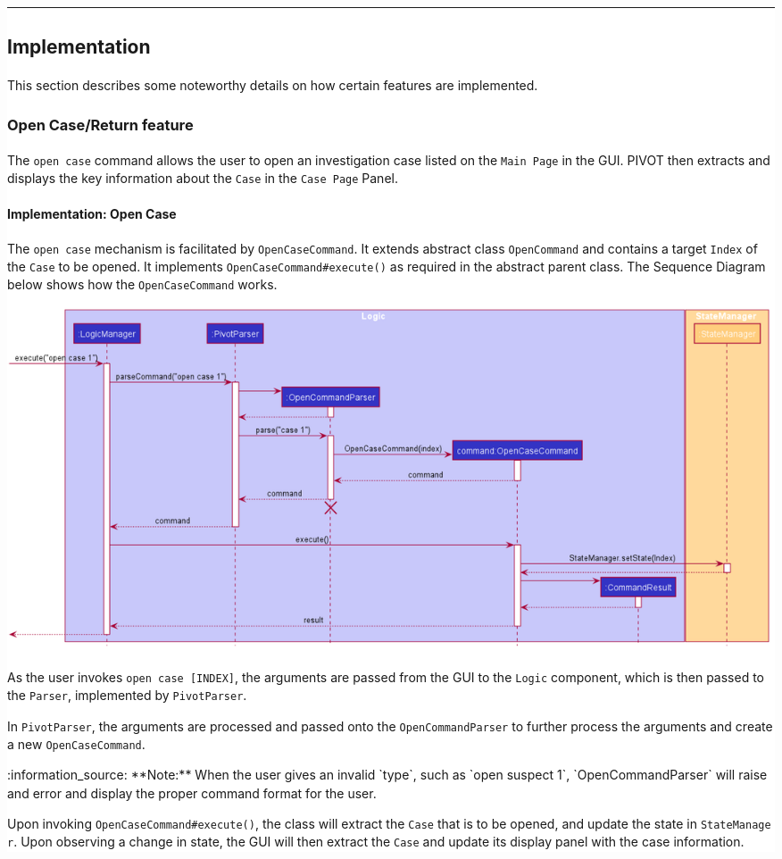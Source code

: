 --------------------------------------------------------------------------------------------------------------------

## **Implementation**

This section describes some noteworthy details on how certain features are implemented.

### Open Case/Return feature
The `open case` command allows the user to open an investigation case listed on the `Main Page` in the GUI.
PIVOT then extracts and displays the key information about the `Case` in the `Case Page` Panel.

#### Implementation: Open Case
The `open case` mechanism is facilitated by `OpenCaseCommand`. It extends abstract class `OpenCommand` and contains a target `Index` of the `Case` to be opened.
It implements `OpenCaseCommand#execute()` as required in the abstract parent class. The Sequence Diagram below shows how the `OpenCaseCommand` works.

![Interactions Inside the Logic Component for the `open case 1` Command](images/OpenCaseSequenceDiagram.png)

As the user invokes `open case [INDEX]`, the arguments are passed from the GUI to the `Logic` component, which is then passed to the `Parser`, implemented by `PivotParser`.

In `PivotParser`, the arguments are processed and passed onto the `OpenCommandParser` to further process the arguments and create a new `OpenCaseCommand`.

<div markdown="span" class="alert alert-info">:information_source: **Note:** When the user gives an invalid `type`, such as `open suspect 1`, `OpenCommandParser` will raise and error and display the proper command format for the user.
</div>

Upon invoking `OpenCaseCommand#execute()`, the class will extract the `Case` that is to be opened, and update the state in `StateManager`.
Upon observing a change in state, the GUI will then extract the `Case` and update its display panel with the case information.
